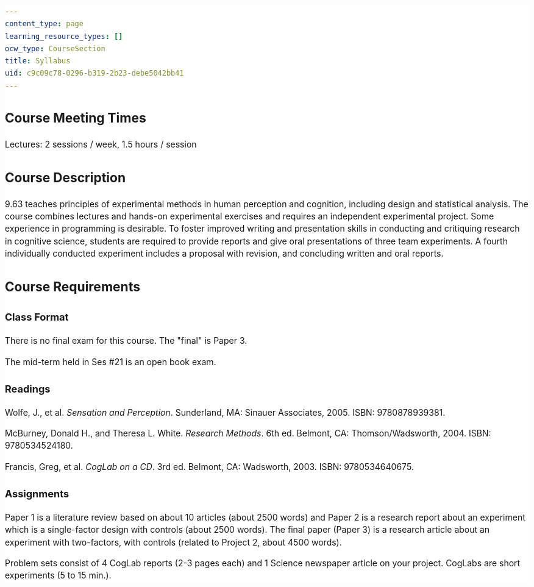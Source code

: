 ```yaml
---
content_type: page
learning_resource_types: []
ocw_type: CourseSection
title: Syllabus
uid: c9c09c78-0296-b319-2b23-debe5042bb41
---
```


Course Meeting Times
--------------------

Lectures: 2 sessions / week, 1.5 hours / session

Course Description
------------------

9.63 teaches principles of experimental methods in human perception and cognition, including design and statistical analysis. The course combines lectures and hands-on experimental exercises and requires an independent experimental project. Some experience in programming is desirable. To foster improved writing and presentation skills in conducting and critiquing research in cognitive science, students are required to provide reports and give oral presentations of three team experiments. A fourth individually conducted experiment includes a proposal with revision, and concluding written and oral reports.

Course Requirements
-------------------

### Class Format

There is no final exam for this course. The "final" is Paper 3.

The mid-term held in Ses #21 is an open book exam.

### Readings

Wolfe, J., et al. _Sensation and Perception_. Sunderland, MA: Sinauer Associates, 2005. ISBN: 9780878939381.

McBurney, Donald H., and Theresa L. White. _Research Methods_. 6th ed. Belmont, CA: Thomson/Wadsworth, 2004. ISBN: 9780534524180.

Francis, Greg, et al. _CogLab on a CD_. 3rd ed. Belmont, CA: Wadsworth, 2003. ISBN: 9780534640675.

### Assignments

Paper 1 is a literature review based on about 10 articles (about 2500 words) and Paper 2 is a research report about an experiment which is a single-factor design with controls (about 2500 words). The final paper (Paper 3) is a research article about an experiment with two-factors, with controls (related to Project 2, about 4500 words).

Problem sets consist of 4 CogLab reports (2-3 pages each) and 1 Science newspaper article on your project. CogLabs are short experiments (5 to 15 min.).
